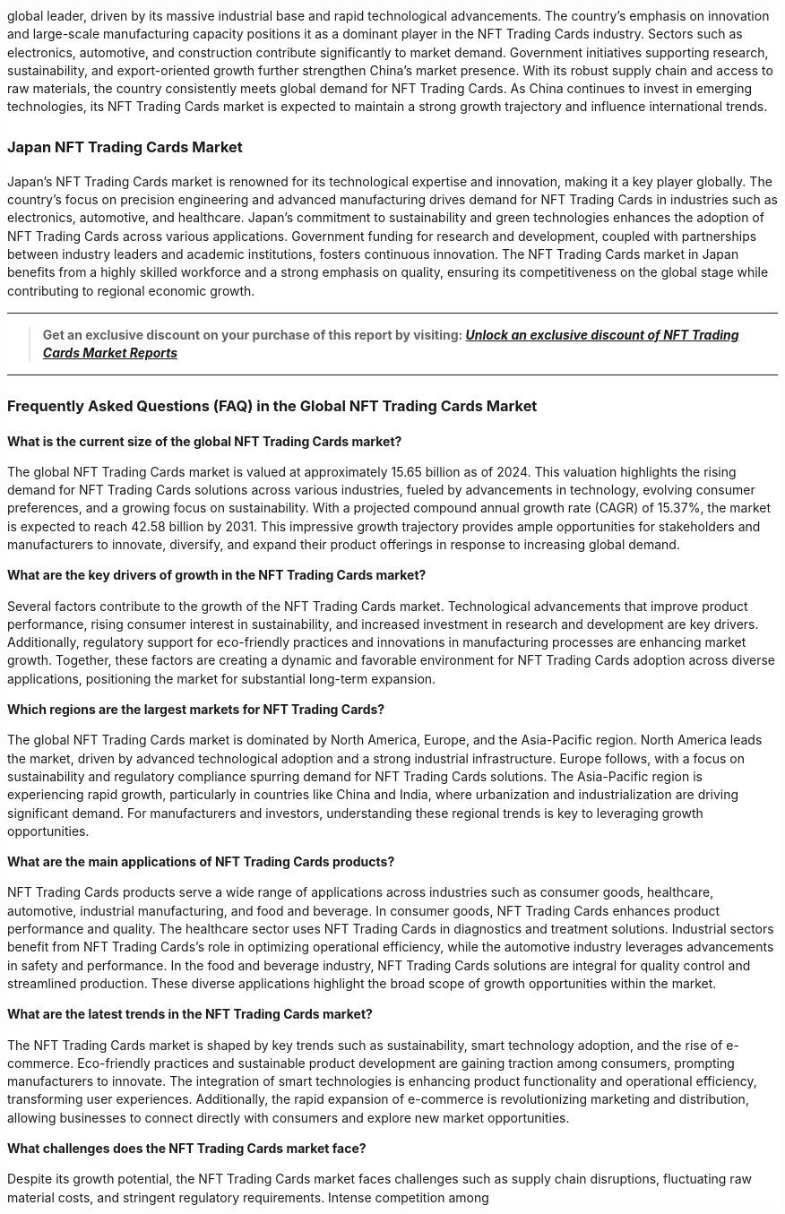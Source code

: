 global leader, driven by its massive industrial base and rapid technological advancements. The country&rsquo;s emphasis on innovation and large-scale manufacturing capacity positions it as a dominant player in the NFT Trading Cards industry. Sectors such as electronics, automotive, and construction contribute significantly to market demand. Government initiatives supporting research, sustainability, and export-oriented growth further strengthen China&rsquo;s market presence. With its robust supply chain and access to raw materials, the country consistently meets global demand for NFT Trading Cards. As China continues to invest in emerging technologies, its NFT Trading Cards market is expected to maintain a strong growth trajectory and influence international trends.</p><h3>Japan NFT Trading Cards Market</h3><p>Japan&rsquo;s NFT Trading Cards market is renowned for its technological expertise and innovation, making it a key player globally. The country&rsquo;s focus on precision engineering and advanced manufacturing drives demand for NFT Trading Cards in industries such as electronics, automotive, and healthcare. Japan&rsquo;s commitment to sustainability and green technologies enhances the adoption of NFT Trading Cards across various applications. Government funding for research and development, coupled with partnerships between industry leaders and academic institutions, fosters continuous innovation. The NFT Trading Cards market in Japan benefits from a highly skilled workforce and a strong emphasis on quality, ensuring its competitiveness on the global stage while contributing to regional economic growth.</p><hr /><blockquote><p><strong>Get an exclusive discount on your purchase of this report by visiting: <em><a href="://marketresearchpulse.com/ask-for-discount/22108?utm_source=Github&amp;utm_medium=030">Unlock an exclusive discount of NFT Trading Cards Market Reports</a></em>&nbsp;</strong></p></blockquote><hr /><h3>Frequently Asked Questions (FAQ) in the Global NFT Trading Cards Market</h3><p><strong>What is the current size of the global NFT Trading Cards market?</strong></p><p>The global NFT Trading Cards market is valued at approximately 15.65 billion as of 2024. This valuation highlights the rising demand for NFT Trading Cards solutions across various industries, fueled by advancements in technology, evolving consumer preferences, and a growing focus on sustainability. With a projected compound annual growth rate (CAGR) of 15.37%, the market is expected to reach 42.58 billion by 2031. This impressive growth trajectory provides ample opportunities for stakeholders and manufacturers to innovate, diversify, and expand their product offerings in response to increasing global demand.</p><p><strong>What are the key drivers of growth in the NFT Trading Cards market?</strong></p><p>Several factors contribute to the growth of the NFT Trading Cards market. Technological advancements that improve product performance, rising consumer interest in sustainability, and increased investment in research and development are key drivers. Additionally, regulatory support for eco-friendly practices and innovations in manufacturing processes are enhancing market growth. Together, these factors are creating a dynamic and favorable environment for NFT Trading Cards adoption across diverse applications, positioning the market for substantial long-term expansion.</p><p><strong>Which regions are the largest markets for NFT Trading Cards?</strong></p><p>The global NFT Trading Cards market is dominated by North America, Europe, and the Asia-Pacific region. North America leads the market, driven by advanced technological adoption and a strong industrial infrastructure. Europe follows, with a focus on sustainability and regulatory compliance spurring demand for NFT Trading Cards solutions. The Asia-Pacific region is experiencing rapid growth, particularly in countries like China and India, where urbanization and industrialization are driving significant demand. For manufacturers and investors, understanding these regional trends is key to leveraging growth opportunities.</p><p><strong>What are the main applications of NFT Trading Cards products?</strong></p><p>NFT Trading Cards products serve a wide range of applications across industries such as consumer goods, healthcare, automotive, industrial manufacturing, and food and beverage. In consumer goods, NFT Trading Cards enhances product performance and quality. The healthcare sector uses NFT Trading Cards in diagnostics and treatment solutions. Industrial sectors benefit from NFT Trading Cards&rsquo;s role in optimizing operational efficiency, while the automotive industry leverages advancements in safety and performance. In the food and beverage industry, NFT Trading Cards solutions are integral for quality control and streamlined production. These diverse applications highlight the broad scope of growth opportunities within the market.</p><p><strong>What are the latest trends in the NFT Trading Cards market?</strong></p><p>The NFT Trading Cards market is shaped by key trends such as sustainability, smart technology adoption, and the rise of e-commerce. Eco-friendly practices and sustainable product development are gaining traction among consumers, prompting manufacturers to innovate. The integration of smart technologies is enhancing product functionality and operational efficiency, transforming user experiences. Additionally, the rapid expansion of e-commerce is revolutionizing marketing and distribution, allowing businesses to connect directly with consumers and explore new market opportunities.</p><p><strong>What challenges does the NFT Trading Cards market face?</strong></p><p>Despite its growth potential, the NFT Trading Cards market faces challenges such as supply chain disruptions, fluctuating raw material costs, and stringent regulatory requirements. Intense competition among